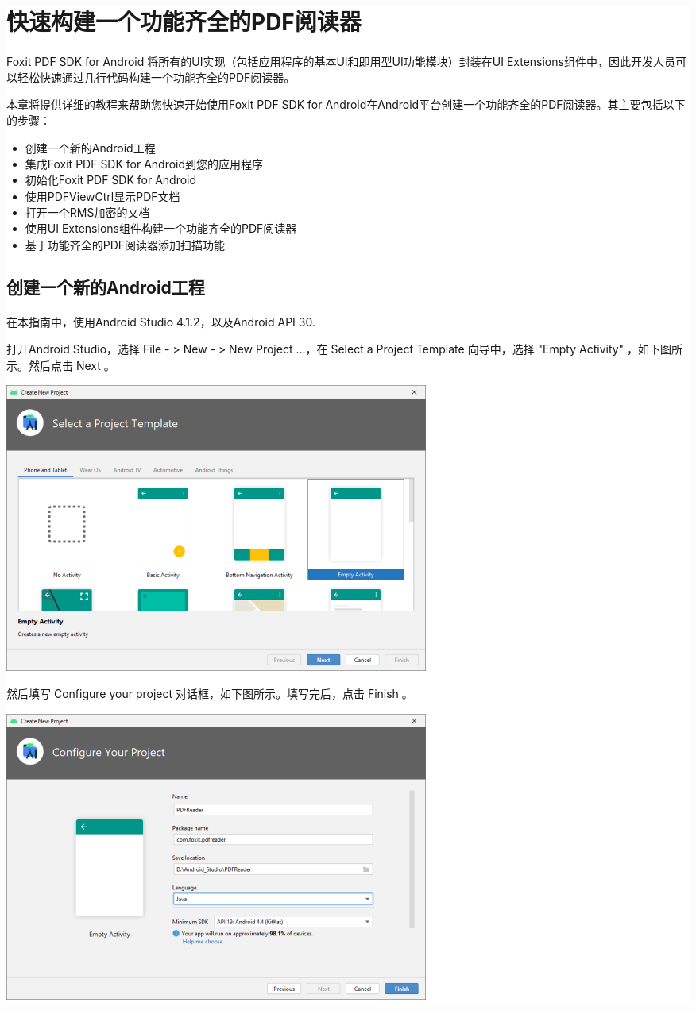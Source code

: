 # 快速构建一个功能齐全的PDF阅读器

Foxit PDF SDK for Android 将所有的UI实现（包括应用程序的基本UI和即用型UI功能模块）封装在UI
Extensions组件中，因此开发人员可以轻松快速通过几行代码构建一个功能齐全的PDF阅读器。

本章将提供详细的教程来帮助您快速开始使用Foxit PDF SDK for Android在Android平台创建一个功能齐全的PDF阅读器。其主要包括以下的步骤：

- 创建一个新的Android工程
- 集成Foxit PDF SDK for Android到您的应用程序
- 初始化Foxit PDF SDK for Android
- 使用PDFViewCtrl显示PDF文档
- 打开一个RMS加密的文档
- 使用UI Extensions组件构建一个功能齐全的PDF阅读器
- 基于功能齐全的PDF阅读器添加扫描功能

## 创建一个新的Android工程

在本指南中，使用Android Studio 4.1.2，以及Android API 30.

打开Android Studio，选择 File - > New - > New Project ...，在 Select a Project Template 向导中，选择 "Empty Activity"
，如下图所示。然后点击 Next 。

![developer_guide_android_CN_Page28_Image1.png](../../.vuepress/public/images/developer_guide_android_CN_Page28_Image1.png)

然后填写 Configure your project 对话框，如下图所示。填写完后，点击 Finish 。

![developer_guide_android_CN_Page28_Image2.png](../../.vuepress/public/images/developer_guide_android_CN_Page28_Image2.png)